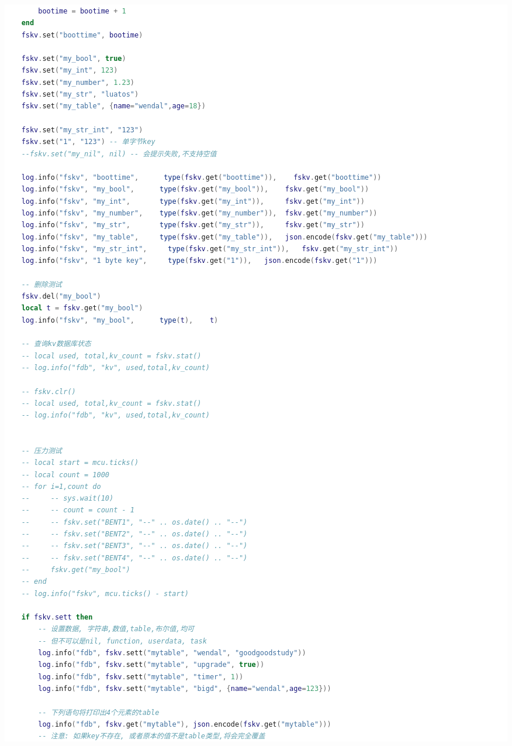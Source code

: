 ```lua
        bootime = bootime + 1
    end
    fskv.set("boottime", bootime)

    fskv.set("my_bool", true)
    fskv.set("my_int", 123)
    fskv.set("my_number", 1.23)
    fskv.set("my_str", "luatos")
    fskv.set("my_table", {name="wendal",age=18})
    
    fskv.set("my_str_int", "123")
    fskv.set("1", "123") -- 单字节key
    --fskv.set("my_nil", nil) -- 会提示失败,不支持空值

    log.info("fskv", "boottime",      type(fskv.get("boottime")),    fskv.get("boottime"))
    log.info("fskv", "my_bool",      type(fskv.get("my_bool")),    fskv.get("my_bool"))
    log.info("fskv", "my_int",       type(fskv.get("my_int")),     fskv.get("my_int"))
    log.info("fskv", "my_number",    type(fskv.get("my_number")),  fskv.get("my_number"))
    log.info("fskv", "my_str",       type(fskv.get("my_str")),     fskv.get("my_str"))
    log.info("fskv", "my_table",     type(fskv.get("my_table")),   json.encode(fskv.get("my_table")))
    log.info("fskv", "my_str_int",     type(fskv.get("my_str_int")),   fskv.get("my_str_int"))
    log.info("fskv", "1 byte key",     type(fskv.get("1")),   json.encode(fskv.get("1")))

    -- 删除测试
    fskv.del("my_bool")
    local t = fskv.get("my_bool")
    log.info("fskv", "my_bool",      type(t),    t)

    -- 查询kv数据库状态
    -- local used, total,kv_count = fskv.stat()
    -- log.info("fdb", "kv", used,total,kv_count)

    -- fskv.clr()
    -- local used, total,kv_count = fskv.stat()
    -- log.info("fdb", "kv", used,total,kv_count)
    

    -- 压力测试
    -- local start = mcu.ticks()
    -- local count = 1000
    -- for i=1,count do
    --     -- sys.wait(10)
    --     -- count = count - 1
    --     -- fskv.set("BENT1", "--" .. os.date() .. "--")
    --     -- fskv.set("BENT2", "--" .. os.date() .. "--")
    --     -- fskv.set("BENT3", "--" .. os.date() .. "--")
    --     -- fskv.set("BENT4", "--" .. os.date() .. "--")
    --     fskv.get("my_bool")
    -- end
    -- log.info("fskv", mcu.ticks() - start)

    if fskv.sett then
        -- 设置数据, 字符串,数值,table,布尔值,均可
        -- 但不可以是nil, function, userdata, task
        log.info("fdb", fskv.sett("mytable", "wendal", "goodgoodstudy"))
        log.info("fdb", fskv.sett("mytable", "upgrade", true))
        log.info("fdb", fskv.sett("mytable", "timer", 1))
        log.info("fdb", fskv.sett("mytable", "bigd", {name="wendal",age=123}))
        
        -- 下列语句将打印出4个元素的table
        log.info("fdb", fskv.get("mytable"), json.encode(fskv.get("mytable")))
        -- 注意: 如果key不存在, 或者原本的值不是table类型,将会完全覆盖
```